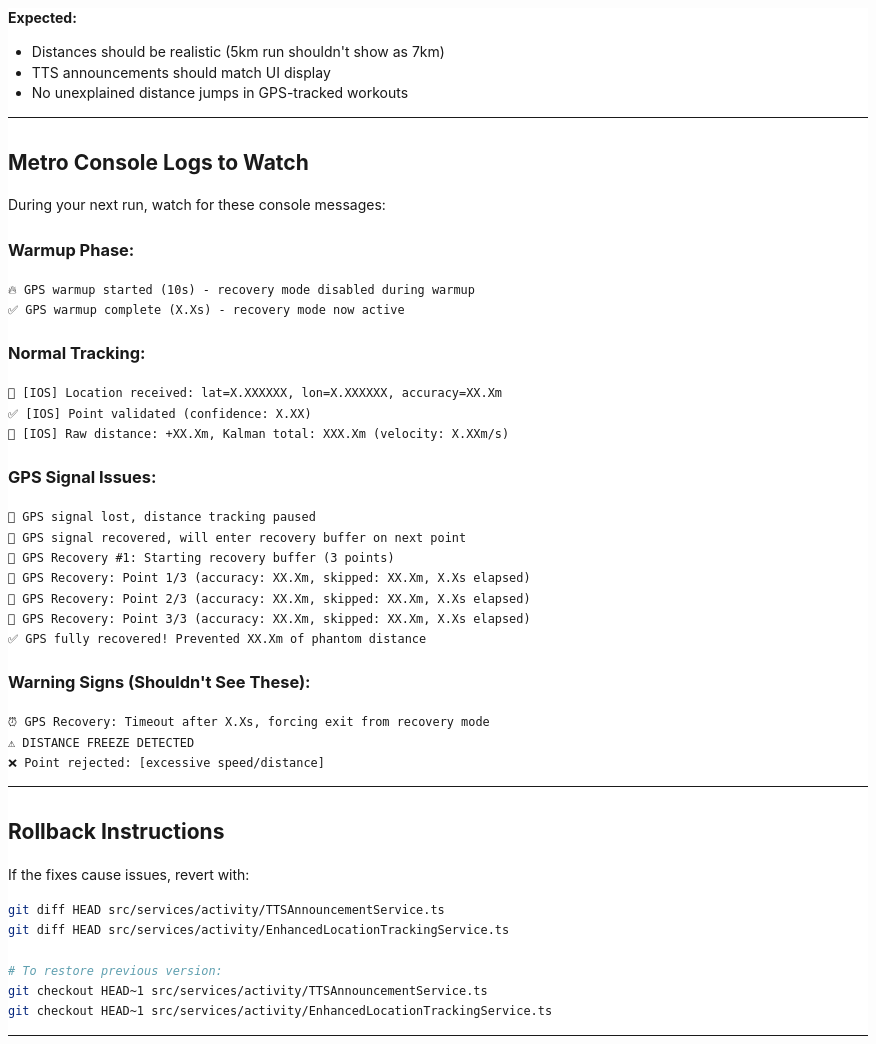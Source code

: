 **Expected:**
- Distances should be realistic (5km run shouldn't show as 7km)
- TTS announcements should match UI display
- No unexplained distance jumps in GPS-tracked workouts

---

## Metro Console Logs to Watch

During your next run, watch for these console messages:

### Warmup Phase:
```
🔥 GPS warmup started (10s) - recovery mode disabled during warmup
✅ GPS warmup complete (X.Xs) - recovery mode now active
```

### Normal Tracking:
```
📍 [IOS] Location received: lat=X.XXXXXX, lon=X.XXXXXX, accuracy=XX.Xm
✅ [IOS] Point validated (confidence: X.XX)
📏 [IOS] Raw distance: +XX.Xm, Kalman total: XXX.Xm (velocity: X.XXm/s)
```

### GPS Signal Issues:
```
📡 GPS signal lost, distance tracking paused
🔄 GPS signal recovered, will enter recovery buffer on next point
🔄 GPS Recovery #1: Starting recovery buffer (3 points)
📍 GPS Recovery: Point 1/3 (accuracy: XX.Xm, skipped: XX.Xm, X.Xs elapsed)
📍 GPS Recovery: Point 2/3 (accuracy: XX.Xm, skipped: XX.Xm, X.Xs elapsed)
📍 GPS Recovery: Point 3/3 (accuracy: XX.Xm, skipped: XX.Xm, X.Xs elapsed)
✅ GPS fully recovered! Prevented XX.Xm of phantom distance
```

### Warning Signs (Shouldn't See These):
```
⏰ GPS Recovery: Timeout after X.Xs, forcing exit from recovery mode
⚠️ DISTANCE FREEZE DETECTED
❌ Point rejected: [excessive speed/distance]
```

---

## Rollback Instructions

If the fixes cause issues, revert with:

```bash
git diff HEAD src/services/activity/TTSAnnouncementService.ts
git diff HEAD src/services/activity/EnhancedLocationTrackingService.ts

# To restore previous version:
git checkout HEAD~1 src/services/activity/TTSAnnouncementService.ts
git checkout HEAD~1 src/services/activity/EnhancedLocationTrackingService.ts
```

---
